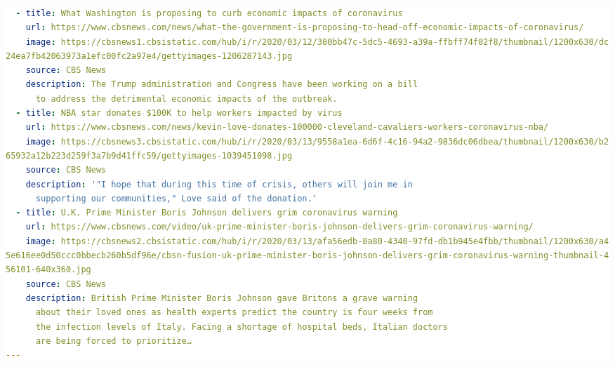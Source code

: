 ```yaml
  - title: What Washington is proposing to curb economic impacts of coronavirus
    url: https://www.cbsnews.com/news/what-the-government-is-proposing-to-head-off-economic-impacts-of-coronavirus/
    image: https://cbsnews1.cbsistatic.com/hub/i/r/2020/03/12/380bb47c-5dc5-4693-a39a-ffbff74f02f8/thumbnail/1200x630/dc24ea7fb42063973a1efc00fc2a97e4/gettyimages-1206287143.jpg
    source: CBS News
    description: The Trump administration and Congress have been working on a bill
      to address the detrimental economic impacts of the outbreak.
  - title: NBA star donates $100K to help workers impacted by virus
    url: https://www.cbsnews.com/news/kevin-love-donates-100000-cleveland-cavaliers-workers-coronavirus-nba/
    image: https://cbsnews3.cbsistatic.com/hub/i/r/2020/03/13/9558a1ea-6d6f-4c16-94a2-9836dc06dbea/thumbnail/1200x630/b265932a12b223d259f3a7b9d41ffc59/gettyimages-1039451098.jpg
    source: CBS News
    description: '"I hope that during this time of crisis, others will join me in
      supporting our communities," Love said of the donation.'
  - title: U.K. Prime Minister Boris Johnson delivers grim coronavirus warning
    url: https://www.cbsnews.com/video/uk-prime-minister-boris-johnson-delivers-grim-coronavirus-warning/
    image: https://cbsnews2.cbsistatic.com/hub/i/r/2020/03/13/afa56edb-8a80-4340-97fd-db1b945e4fbb/thumbnail/1200x630/a45e616ee0d50ccc0bbecb260b5df96e/cbsn-fusion-uk-prime-minister-boris-johnson-delivers-grim-coronavirus-warning-thumbnail-456101-640x360.jpg
    source: CBS News
    description: British Prime Minister Boris Johnson gave Britons a grave warning
      about their loved ones as health experts predict the country is four weeks from
      the infection levels of Italy. Facing a shortage of hospital beds, Italian doctors
      are being forced to prioritize…
---
```

